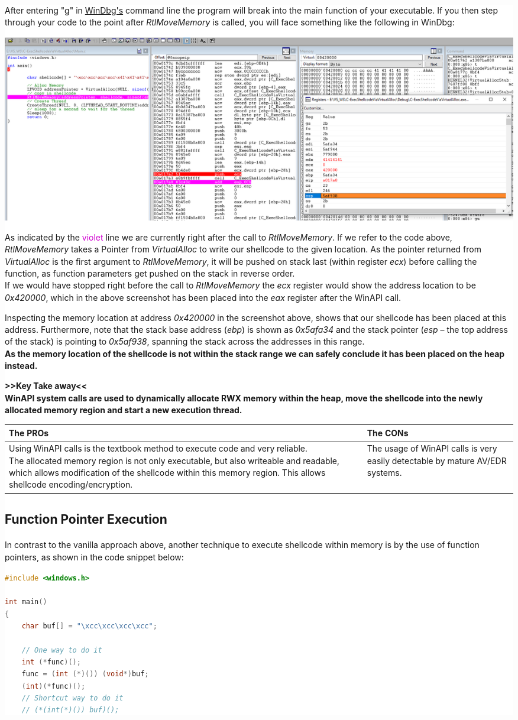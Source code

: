 After entering "g" in [WinDbg's](https://docs.microsoft.com/en-us/windows-hardware/drivers/debugger/debugger-download-tools) command line the program will break into the main function of your executable. If you then step through your code to the point after *RtlMoveMemory* is called, you will face something like the following in WinDbg:

![ProcessVirtualAddressSpace](/public/img/2019-07-24-ABeginnersGuideToWindowsShellcodeExecutionTechniques/Shellcode_via_VirtualAlloc/MemoryLayout_After_MoveMemory.png)

As indicated by the <span style="color: #d000d0">violet</span> line we are currently right after the call to *RtlMoveMemory*. If we refer to the code above, *RtlMoveMemory* takes a Pointer from *VirtualAlloc* to write our shellcode to the given location. As the pointer returned from *VirtualAlloc* is the first argument to *RtlMoveMemory*, it will be pushed on stack last (within register *ecx*) before calling the function, as function parameters get pushed on the stack in reverse order.<br>
If we would have stopped right before the call to *RtlMoveMemory* the *ecx* register would show the address location to be *0x420000*, which in the above screenshot has been placed into the *eax* register after the WinAPI call.

Inspecting the memory location at address *0x420000* in the screenshot above, shows that our shellcode has been placed at this address. Furthermore, note that the stack base address (*ebp*) is shown as *0x5afa34* and the stack pointer (*esp* – the top address of the stack) is pointing to *0x5af938*, spanning the stack across the addresses in this range.<br>
**As the memory location of the shellcode is not within the stack range we can safely conclude it has been placed on the heap instead.**

**>>Key Take away<<**<br>
**WinAPI system calls are used to dynamically allocate RWX memory within the heap, move the shellcode into the newly allocated memory region and start a new execution thread.**

| The PROs      | The CONs |
| :----------- | :----------- |
| Using WinAPI calls is the textbook method to execute code and very reliable. <br> The allocated memory region is not only executable, but also writeable and readable, which allows modification of the shellcode within this memory region. This allows shellcode encoding/encryption.      | The usage of WinAPI calls is very easily detectable by mature AV/EDR systems.       |

## Function Pointer Execution

In contrast to the vanilla approach above, another technique to execute shellcode within memory is by the use of function pointers, as shown in the code snippet below:

```c
#include <windows.h>

int main()
{
	char buf[] = "\xcc\xcc\xcc\xcc";

	// One way to do it
	int (*func)();
	func = (int (*)()) (void*)buf;
	(int)(*func)();
    // Shortcut way to do it
	// (*(int(*)()) buf)();
```